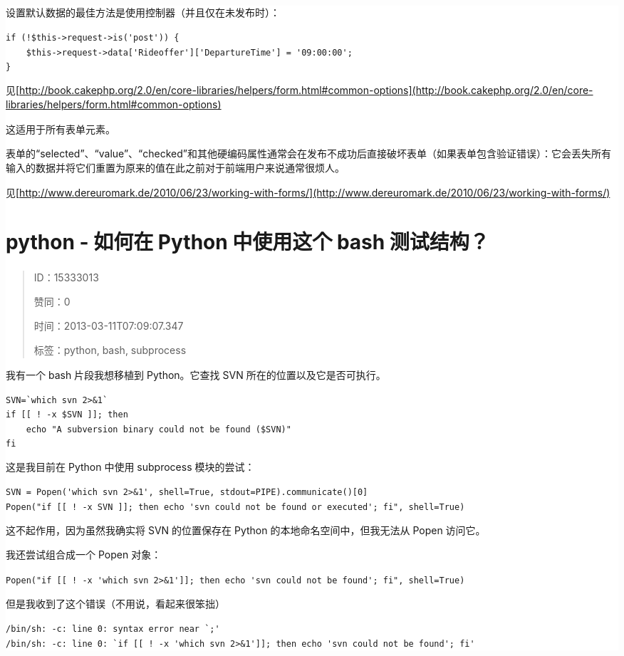 设置默认数据的最佳方法是使用控制器（并且仅在未发布时）：

```
if (!$this->request->is('post')) {
    $this->request->data['Rideoffer']['DepartureTime'] = '09:00:00';
} 
```

见[http://book.cakephp.org/2.0/en/core-libraries/helpers/form.html#common-options](http://book.cakephp.org/2.0/en/core-libraries/helpers/form.html#common-options)

这适用于所有表单元素。

表单的“selected”、“value”、“checked”和其他硬编码属性通常会在发布不成功后直接破坏表单（如果表单包含验证错误）：它会丢失所有输入的数据并将它们重置为原来的值在此之前对于前端用户来说通常很烦人。

见[http://www.dereuromark.de/2010/06/23/working-with-forms/](http://www.dereuromark.de/2010/06/23/working-with-forms/)

# python - 如何在 Python 中使用这个 bash 测试结构？

> ID：15333013
> 
> 赞同：0
> 
> 时间：2013-03-11T07:09:07.347
> 
> 标签：python, bash, subprocess

我有一个 bash 片段我想移植到 Python。它查找 SVN 所在的位置以及它是否可执行。

```
SVN=`which svn 2>&1` 
if [[ ! -x $SVN ]]; then
    echo "A subversion binary could not be found ($SVN)"        
fi 
```

这是我目前在 Python 中使用 subprocess 模块的尝试：

```
SVN = Popen('which svn 2>&1', shell=True, stdout=PIPE).communicate()[0]
Popen("if [[ ! -x SVN ]]; then echo 'svn could not be found or executed'; fi", shell=True) 
```

这不起作用，因为虽然我确实将 SVN 的位置保存在 Python 的本地命名空间中，但我无法从 Popen 访问它。

我还尝试组合成一个 Popen 对象：

```
Popen("if [[ ! -x 'which svn 2>&1']]; then echo 'svn could not be found'; fi", shell=True) 
```

但是我收到了这个错误（不用说，看起来很笨拙）

```
/bin/sh: -c: line 0: syntax error near `;'
/bin/sh: -c: line 0: `if [[ ! -x 'which svn 2>&1']]; then echo 'svn could not be found'; fi' 
```
